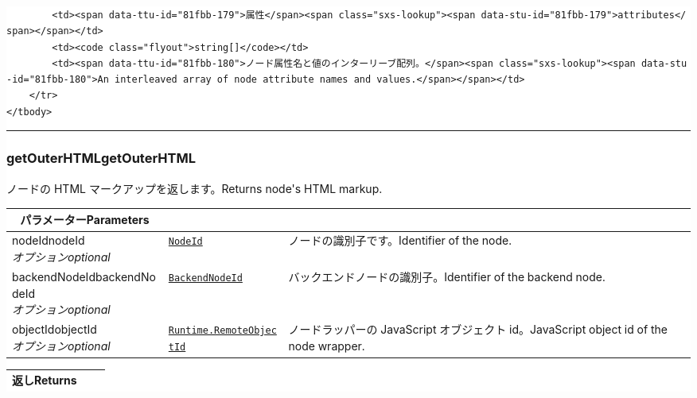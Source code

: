             <td><span data-ttu-id="81fbb-179">属性</span><span class="sxs-lookup"><span data-stu-id="81fbb-179">attributes</span></span></td>
            <td><code class="flyout">string[]</code></td>
            <td><span data-ttu-id="81fbb-180">ノード属性名と値のインターリーブ配列。</span><span class="sxs-lookup"><span data-stu-id="81fbb-180">An interleaved array of node attribute names and values.</span></span></td>
        </tr>
    </tbody>
</table>
</p>

---

### <span data-ttu-id="81fbb-181">getOuterHTML</span><span class="sxs-lookup"><span data-stu-id="81fbb-181">getOuterHTML</span></span>
<span data-ttu-id="81fbb-182">ノードの HTML マークアップを返します。</span><span class="sxs-lookup"><span data-stu-id="81fbb-182">Returns node's HTML markup.</span></span>

<table>
    <thead>
        <tr>
            <th><span data-ttu-id="81fbb-183">パラメーター</span><span class="sxs-lookup"><span data-stu-id="81fbb-183">Parameters</span></span></th>
            <th></th>
            <th></th>
        </tr>
    </thead>
    <tbody>
        <tr>
            <td><span data-ttu-id="81fbb-184">nodeId</span><span class="sxs-lookup"><span data-stu-id="81fbb-184">nodeId</span></span> <br/> <i><span data-ttu-id="81fbb-185">オプション</span><span class="sxs-lookup"><span data-stu-id="81fbb-185">optional</span></span></i></td>
            <td><a href="#nodeid"><code class="flyout">NodeId</code></a></td>
            <td><span data-ttu-id="81fbb-186">ノードの識別子です。</span><span class="sxs-lookup"><span data-stu-id="81fbb-186">Identifier of the node.</span></span></td>
        </tr>
        <tr>
            <td><span data-ttu-id="81fbb-187">backendNodeId</span><span class="sxs-lookup"><span data-stu-id="81fbb-187">backendNodeId</span></span> <br/> <i><span data-ttu-id="81fbb-188">オプション</span><span class="sxs-lookup"><span data-stu-id="81fbb-188">optional</span></span></i></td>
            <td><a href="#backendnodeid"><code class="flyout">BackendNodeId</code></a></td>
            <td><span data-ttu-id="81fbb-189">バックエンドノードの識別子。</span><span class="sxs-lookup"><span data-stu-id="81fbb-189">Identifier of the backend node.</span></span></td>
        </tr>
        <tr>
            <td><span data-ttu-id="81fbb-190">objectId</span><span class="sxs-lookup"><span data-stu-id="81fbb-190">objectId</span></span> <br/> <i><span data-ttu-id="81fbb-191">オプション</span><span class="sxs-lookup"><span data-stu-id="81fbb-191">optional</span></span></i></td>
            <td><a href="runtime.md#remoteobjectid"><code class="flyout">Runtime.RemoteObjectId</code></a></td>
            <td><span data-ttu-id="81fbb-192">ノードラッパーの JavaScript オブジェクト id。</span><span class="sxs-lookup"><span data-stu-id="81fbb-192">JavaScript object id of the node wrapper.</span></span></td>
        </tr>
    </tbody>
</table>
<table>
    <thead>
        <tr>
            <th><span data-ttu-id="81fbb-193">返し</span><span class="sxs-lookup"><span data-stu-id="81fbb-193">Returns</span></span></th>
            <th></th>
            <th></th>
        </tr>
    </thead>
    <tbody>